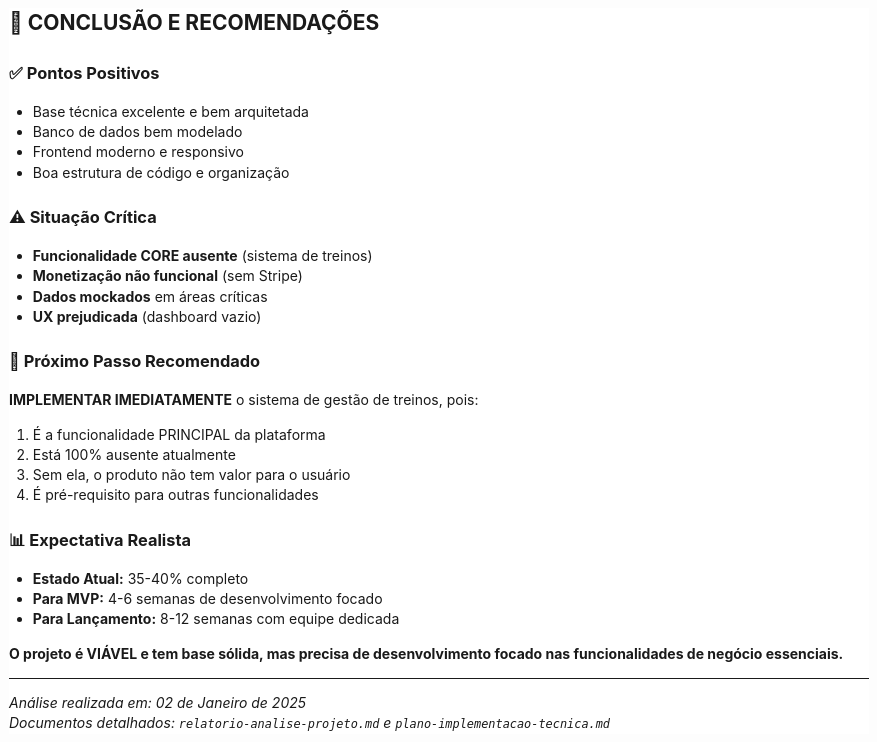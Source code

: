 ## 🎪 CONCLUSÃO E RECOMENDAÇÕES

### ✅ **Pontos Positivos**
- Base técnica excelente e bem arquitetada
- Banco de dados bem modelado
- Frontend moderno e responsivo
- Boa estrutura de código e organização

### ⚠️ **Situação Crítica**
- **Funcionalidade CORE ausente** (sistema de treinos)
- **Monetização não funcional** (sem Stripe)
- **Dados mockados** em áreas críticas
- **UX prejudicada** (dashboard vazio)

### 🚀 **Próximo Passo Recomendado**
**IMPLEMENTAR IMEDIATAMENTE** o sistema de gestão de treinos, pois:
1. É a funcionalidade PRINCIPAL da plataforma
2. Está 100% ausente atualmente  
3. Sem ela, o produto não tem valor para o usuário
4. É pré-requisito para outras funcionalidades

### 📊 **Expectativa Realista**
- **Estado Atual:** 35-40% completo
- **Para MVP:** 4-6 semanas de desenvolvimento focado
- **Para Lançamento:** 8-12 semanas com equipe dedicada

**O projeto é VIÁVEL e tem base sólida, mas precisa de desenvolvimento focado nas funcionalidades de negócio essenciais.**

---

*Análise realizada em: 02 de Janeiro de 2025*  
*Documentos detalhados: `relatorio-analise-projeto.md` e `plano-implementacao-tecnica.md`*